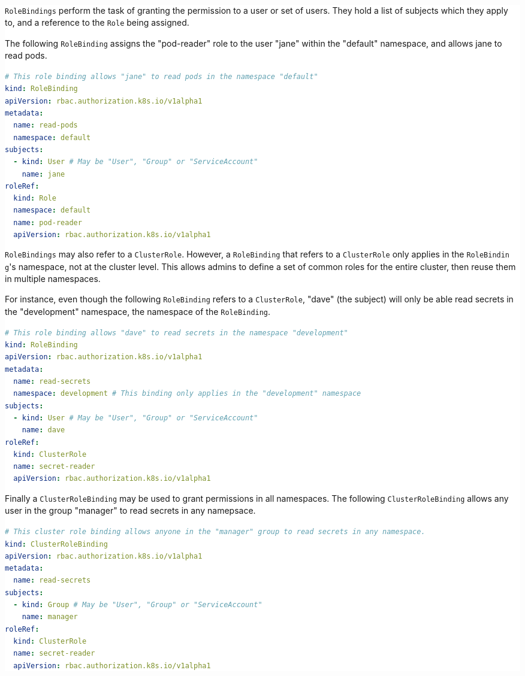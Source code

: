 `RoleBindings` perform the task of granting the permission to a user or set of
users. They hold a list of subjects which they apply to, and a reference to the
`Role` being assigned.

The following `RoleBinding` assigns the "pod-reader" role to the user "jane"
within the "default" namespace, and allows jane to read pods.

```yaml
# This role binding allows "jane" to read pods in the namespace "default"
kind: RoleBinding
apiVersion: rbac.authorization.k8s.io/v1alpha1
metadata:
  name: read-pods
  namespace: default
subjects:
  - kind: User # May be "User", "Group" or "ServiceAccount"
    name: jane
roleRef:
  kind: Role
  namespace: default
  name: pod-reader
  apiVersion: rbac.authorization.k8s.io/v1alpha1
```

`RoleBindings` may also refer to a `ClusterRole`. However, a `RoleBinding` that
refers to a `ClusterRole` only applies in the `RoleBinding`'s namespace, not at
the cluster level. This allows admins to define a set of common roles for the
entire cluster, then reuse them in multiple namespaces.

For instance, even though the following `RoleBinding` refers to a `ClusterRole`,
"dave" (the subject) will only be able read secrets in the "development"
namespace, the namespace of the `RoleBinding`.

```yaml
# This role binding allows "dave" to read secrets in the namespace "development"
kind: RoleBinding
apiVersion: rbac.authorization.k8s.io/v1alpha1
metadata:
  name: read-secrets
  namespace: development # This binding only applies in the "development" namespace
subjects:
  - kind: User # May be "User", "Group" or "ServiceAccount"
    name: dave
roleRef:
  kind: ClusterRole
  name: secret-reader
  apiVersion: rbac.authorization.k8s.io/v1alpha1
```

Finally a `ClusterRoleBinding` may be used to grant permissions in all
namespaces. The following `ClusterRoleBinding` allows any user in the group
"manager" to read secrets in any namepsace.

```yaml
# This cluster role binding allows anyone in the "manager" group to read secrets in any namespace.
kind: ClusterRoleBinding
apiVersion: rbac.authorization.k8s.io/v1alpha1
metadata:
  name: read-secrets
subjects:
  - kind: Group # May be "User", "Group" or "ServiceAccount"
    name: manager
roleRef:
  kind: ClusterRole
  name: secret-reader
  apiVersion: rbac.authorization.k8s.io/v1alpha1
```
